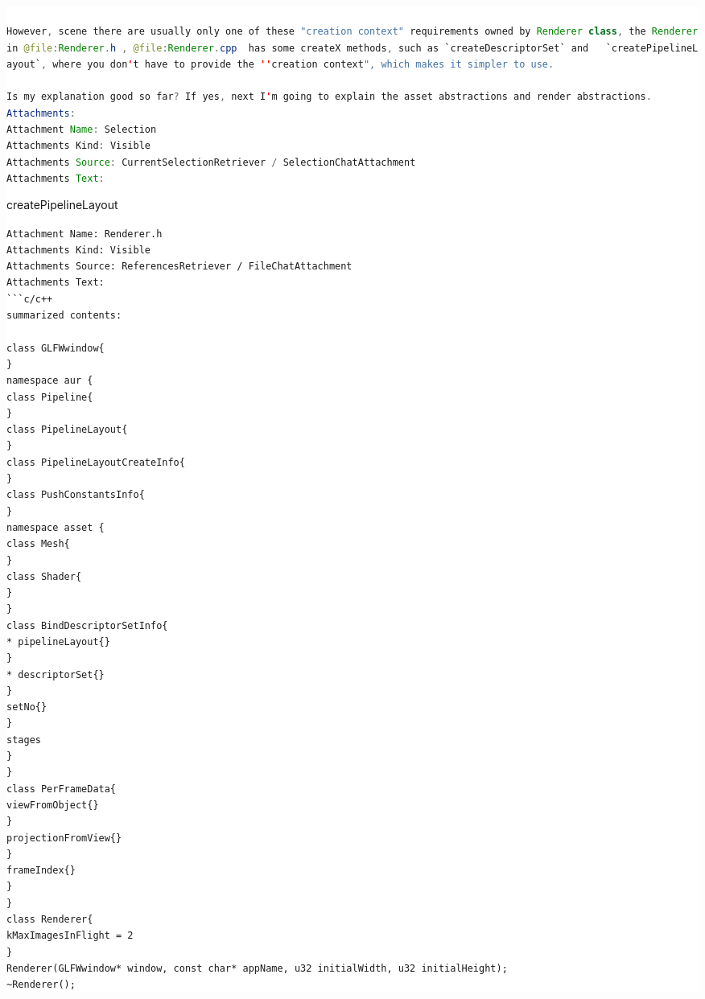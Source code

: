 ```java

However, scene there are usually only one of these "creation context" requirements owned by Renderer class, the Renderer in @file:Renderer.h , @file:Renderer.cpp  has some createX methods, such as `createDescriptorSet` and   `createPipelineLayout`, where you don't have to provide the ''creation context", which makes it simpler to use.

Is my explanation good so far? If yes, next I'm going to explain the asset abstractions and render abstractions.
Attachments:
Attachment Name: Selection
Attachments Kind: Visible
Attachments Source: CurrentSelectionRetriever / SelectionChatAttachment
Attachments Text:
```
createPipelineLayout
```
Attachment Name: Renderer.h
Attachments Kind: Visible
Attachments Source: ReferencesRetriever / FileChatAttachment
Attachments Text:
```c/c++
summarized contents:

class GLFWwindow{
}
namespace aur {
class Pipeline{
}
class PipelineLayout{
}
class PipelineLayoutCreateInfo{
}
class PushConstantsInfo{
}
namespace asset {
class Mesh{
}
class Shader{
}
}
class BindDescriptorSetInfo{
* pipelineLayout{}
}
* descriptorSet{}
}
setNo{}
}
stages
}
}
class PerFrameData{
viewFromObject{}
}
projectionFromView{}
}
frameIndex{}
}
}
class Renderer{
kMaxImagesInFlight = 2
}
Renderer(GLFWwindow* window, const char* appName, u32 initialWidth, u32 initialHeight);
~Renderer();
```